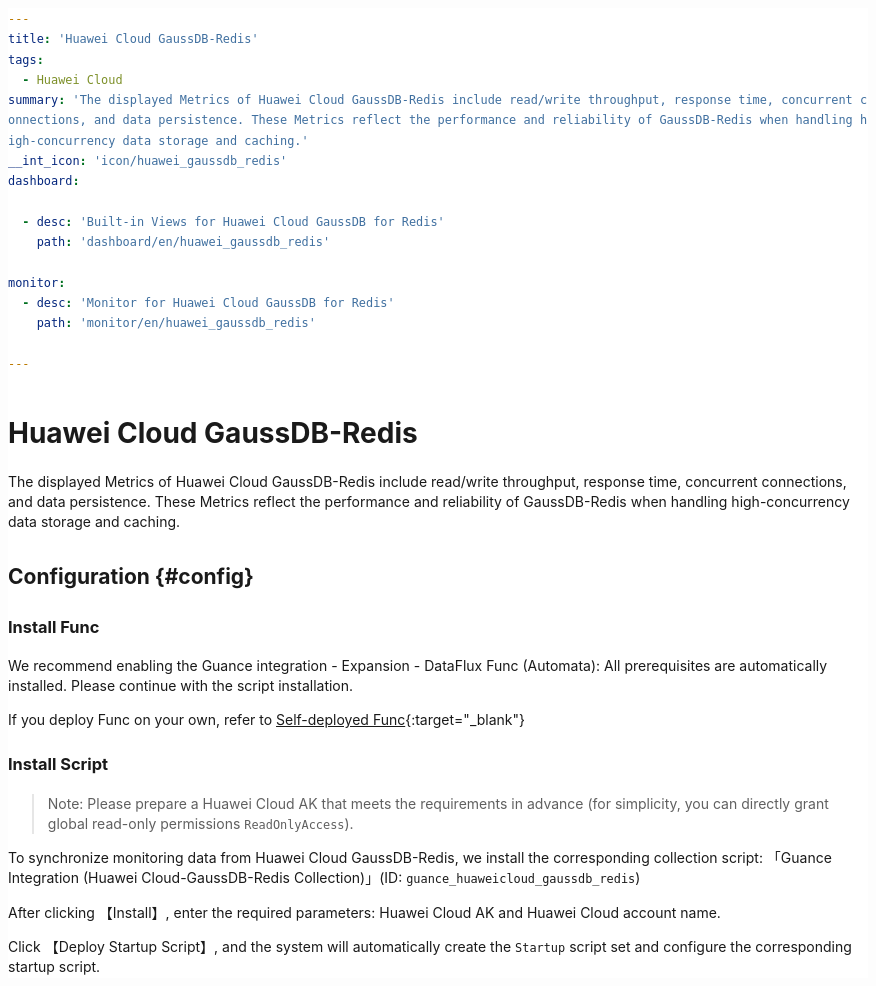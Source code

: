 ```yaml
---
title: 'Huawei Cloud GaussDB-Redis'
tags: 
  - Huawei Cloud
summary: 'The displayed Metrics of Huawei Cloud GaussDB-Redis include read/write throughput, response time, concurrent connections, and data persistence. These Metrics reflect the performance and reliability of GaussDB-Redis when handling high-concurrency data storage and caching.'
__int_icon: 'icon/huawei_gaussdb_redis'
dashboard:

  - desc: 'Built-in Views for Huawei Cloud GaussDB for Redis'
    path: 'dashboard/en/huawei_gaussdb_redis'

monitor:
  - desc: 'Monitor for Huawei Cloud GaussDB for Redis'
    path: 'monitor/en/huawei_gaussdb_redis'

---
```



# Huawei Cloud GaussDB-Redis


The displayed Metrics of Huawei Cloud GaussDB-Redis include read/write throughput, response time, concurrent connections, and data persistence. These Metrics reflect the performance and reliability of GaussDB-Redis when handling high-concurrency data storage and caching.

## Configuration {#config}

### Install Func

We recommend enabling the Guance integration - Expansion - DataFlux Func (Automata): All prerequisites are automatically installed. Please continue with the script installation.

If you deploy Func on your own, refer to [Self-deployed Func](https://func.guance.com/doc/script-market-guance-integration/){:target="_blank"}

### Install Script

> Note: Please prepare a Huawei Cloud AK that meets the requirements in advance (for simplicity, you can directly grant global read-only permissions `ReadOnlyAccess`).

To synchronize monitoring data from Huawei Cloud GaussDB-Redis, we install the corresponding collection script: 「Guance Integration (Huawei Cloud-GaussDB-Redis Collection)」(ID: `guance_huaweicloud_gaussdb_redis`)

After clicking 【Install】, enter the required parameters: Huawei Cloud AK and Huawei Cloud account name.

Click 【Deploy Startup Script】, and the system will automatically create the `Startup` script set and configure the corresponding startup script.
